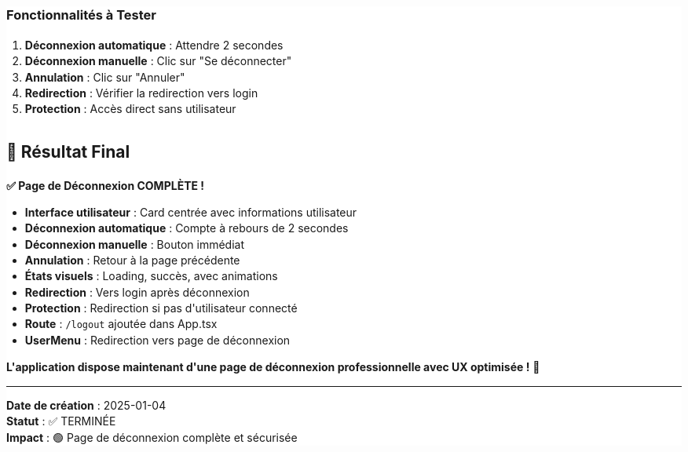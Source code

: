 ### **Fonctionnalités à Tester**
1. **Déconnexion automatique** : Attendre 2 secondes
2. **Déconnexion manuelle** : Clic sur "Se déconnecter"
3. **Annulation** : Clic sur "Annuler"
4. **Redirection** : Vérifier la redirection vers login
5. **Protection** : Accès direct sans utilisateur

## 🎉 Résultat Final

**✅ Page de Déconnexion COMPLÈTE !**

- **Interface utilisateur** : Card centrée avec informations utilisateur
- **Déconnexion automatique** : Compte à rebours de 2 secondes
- **Déconnexion manuelle** : Bouton immédiat
- **Annulation** : Retour à la page précédente
- **États visuels** : Loading, succès, avec animations
- **Redirection** : Vers login après déconnexion
- **Protection** : Redirection si pas d'utilisateur connecté
- **Route** : `/logout` ajoutée dans App.tsx
- **UserMenu** : Redirection vers page de déconnexion

**L'application dispose maintenant d'une page de déconnexion professionnelle avec UX optimisée !** 🚀

---

**Date de création** : 2025-01-04  
**Statut** : ✅ TERMINÉE  
**Impact** : 🟢 Page de déconnexion complète et sécurisée
